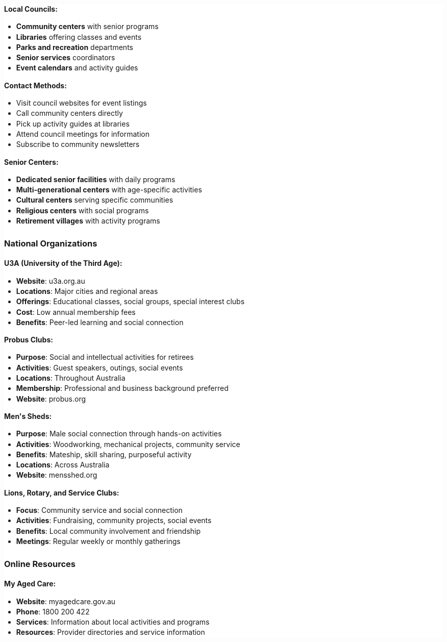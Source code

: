 **Local Councils:**
- **Community centers** with senior programs
- **Libraries** offering classes and events
- **Parks and recreation** departments
- **Senior services** coordinators
- **Event calendars** and activity guides

**Contact Methods:**
- Visit council websites for event listings
- Call community centers directly
- Pick up activity guides at libraries
- Attend council meetings for information
- Subscribe to community newsletters

**Senior Centers:**
- **Dedicated senior facilities** with daily programs
- **Multi-generational centers** with age-specific activities
- **Cultural centers** serving specific communities
- **Religious centers** with social programs
- **Retirement villages** with activity programs

### National Organizations

**U3A (University of the Third Age):**
- **Website**: u3a.org.au
- **Locations**: Major cities and regional areas
- **Offerings**: Educational classes, social groups, special interest clubs
- **Cost**: Low annual membership fees
- **Benefits**: Peer-led learning and social connection

**Probus Clubs:**
- **Purpose**: Social and intellectual activities for retirees
- **Activities**: Guest speakers, outings, social events
- **Locations**: Throughout Australia
- **Membership**: Professional and business background preferred
- **Website**: probus.org

**Men's Sheds:**
- **Purpose**: Male social connection through hands-on activities
- **Activities**: Woodworking, mechanical projects, community service
- **Benefits**: Mateship, skill sharing, purposeful activity
- **Locations**: Across Australia
- **Website**: mensshed.org

**Lions, Rotary, and Service Clubs:**
- **Focus**: Community service and social connection
- **Activities**: Fundraising, community projects, social events
- **Benefits**: Local community involvement and friendship
- **Meetings**: Regular weekly or monthly gatherings

### Online Resources

**My Aged Care:**
- **Website**: myagedcare.gov.au
- **Phone**: 1800 200 422
- **Services**: Information about local activities and programs
- **Resources**: Provider directories and service information
